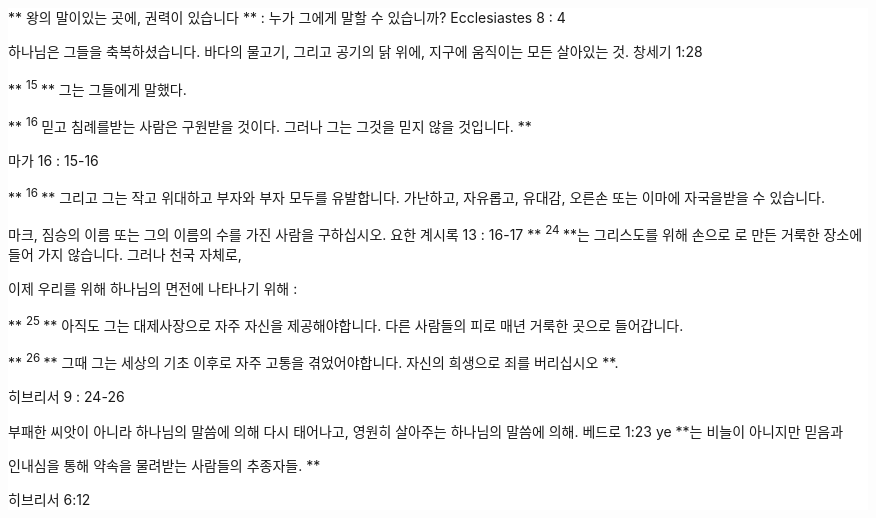 ** 왕의 말이있는 곳에, 권력이 있습니다 ** : 누가
그에게 말할 수 있습니까?
Ecclesiastes 8 : 4

하나님은 그들을 축복하셨습니다. 바다의 물고기, 그리고 공기의 닭 위에, 지구에 움직이는 모든
살아있는 것.
창세기 1:28

** <sup> 15 </sup> ** 그는 그들에게 말했다.

** <sup> 16 </sup> 믿고 침례를받는 사람은 구원받을 것이다. 그러나 그는
그것을 믿지 않을 것입니다. **

마가 16 : 15-16

** <sup> 16 </sup> ** 그리고 그는 작고 위대하고 부자와 부자 모두를 유발합니다.
가난하고, 자유롭고, 유대감, 오른손 또는
이마에 자국을받을 수 있습니다.

마크, 짐승의 이름 또는 그의 이름의 수를 가진 사람을 구하십시오.
요한 계시록 13 : 16-17
** <sup> 24 </sup> **는 그리스도를 위해 손으로
로 만든 거룩한 장소에 들어 가지 않습니다. 그러나 천국 자체로,

이제 우리를 위해 하나님의 면전에 나타나기 위해 :

** <sup> 25 </sup> ** 아직도 그는
대제사장으로 자주 자신을 제공해야합니다.
다른 사람들의 피로 매년 거룩한 곳으로 들어갑니다.

** <sup> 26 </sup> ** 그때 그는 세상의
기초 이후로 자주 고통을 겪었어야합니다. 자신의 희생으로 죄를 버리십시오 **.

히브리서 9 : 24-26

부패한 씨앗이 아니라
하나님의 말씀에 의해 다시 태어나고, 영원히 살아주는 하나님의 말씀에 의해.
베드로 1:23
ye **는 비늘이 아니지만 믿음과

인내심을 통해 약속을 물려받는 사람들의 추종자들. **

히브리서 6:12
























